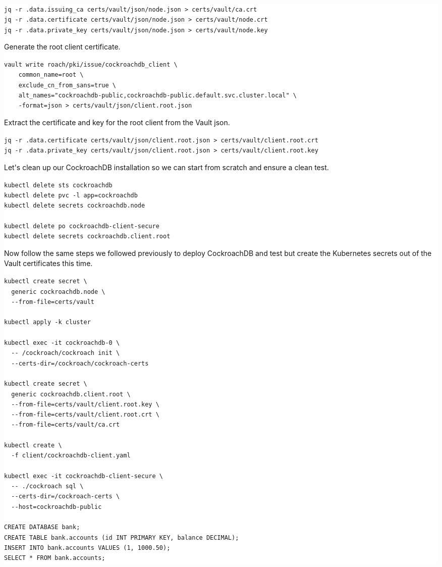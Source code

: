 ```shell
jq -r .data.issuing_ca certs/vault/json/node.json > certs/vault/ca.crt
jq -r .data.certificate certs/vault/json/node.json > certs/vault/node.crt
jq -r .data.private_key certs/vault/json/node.json > certs/vault/node.key
```

Generate the root client certificate.

```shell
vault write roach/pki/issue/cockroachdb_client \
    common_name=root \
    exclude_cn_from_sans=true \
    alt_names="cockroachdb-public,cockroachdb-public.default.svc.cluster.local" \
    -format=json > certs/vault/json/client.root.json
```

Extract the certificate and key for the root client from the Vault json.

```shell
jq -r .data.certificate certs/vault/json/client.root.json > certs/vault/client.root.crt
jq -r .data.private_key certs/vault/json/client.root.json > certs/vault/client.root.key
```

Let's clean up our CockroachDB installation so we can start from scratch and ensure a clean test.

```shell
kubectl delete sts cockroachdb
kubectl delete pvc -l app=cockroachdb
kubectl delete secrets cockroachdb.node

kubectl delete po cockroachdb-client-secure
kubectl delete secrets cockroachdb.client.root
```

Now follow the same steps we followed previously to deploy CockroachDB and test but create the Kubernetes secrets out
of the Vault certificates this time.

```shell
kubectl create secret \
  generic cockroachdb.node \
  --from-file=certs/vault

kubectl apply -k cluster

kubectl exec -it cockroachdb-0 \
  -- /cockroach/cockroach init \
  --certs-dir=/cockroach/cockroach-certs

kubectl create secret \
  generic cockroachdb.client.root \
  --from-file=certs/vault/client.root.key \
  --from-file=certs/vault/client.root.crt \
  --from-file=certs/vault/ca.crt

kubectl create \
  -f client/cockroachdb-client.yaml

kubectl exec -it cockroachdb-client-secure \
  -- ./cockroach sql \          
  --certs-dir=/cockroach-certs \
  --host=cockroachdb-public

CREATE DATABASE bank;
CREATE TABLE bank.accounts (id INT PRIMARY KEY, balance DECIMAL);
INSERT INTO bank.accounts VALUES (1, 1000.50);
SELECT * FROM bank.accounts;
```
